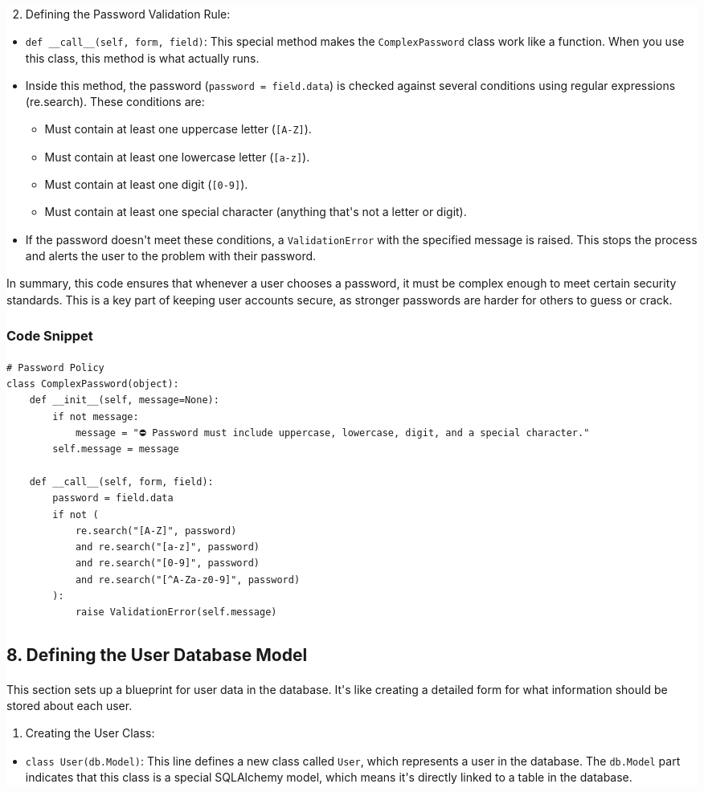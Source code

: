2. Defining the Password Validation Rule:

- `def __call__(self, form, field)`: This special method makes the `ComplexPassword` class work like a function. When you use this class, this method is what actually runs.

- Inside this method, the password (`password = field.data`) is checked against several conditions using regular expressions (re.search). These conditions are:

  - Must contain at least one uppercase letter (`[A-Z]`).

  - Must contain at least one lowercase letter (`[a-z]`).

  - Must contain at least one digit (`[0-9]`).

  - Must contain at least one special character (anything that's not a letter or digit).

- If the password doesn't meet these conditions, a `ValidationError` with the specified message is raised. This stops the process and alerts the user to the problem with their password.

In summary, this code ensures that whenever a user chooses a password, it must be complex enough to meet certain security standards. This is a key part of keeping user accounts secure, as stronger passwords are harder for others to guess or crack.

### Code Snippet

```
# Password Policy
class ComplexPassword(object):
    def __init__(self, message=None):
        if not message:
            message = "⛔️ Password must include uppercase, lowercase, digit, and a special character."
        self.message = message

    def __call__(self, form, field):
        password = field.data
        if not (
            re.search("[A-Z]", password)
            and re.search("[a-z]", password)
            and re.search("[0-9]", password)
            and re.search("[^A-Za-z0-9]", password)
        ):
            raise ValidationError(self.message)
```

## 8. Defining the User Database Model

This section sets up a blueprint for user data in the database. It's like creating a detailed form for what information should be stored about each user.

1. Creating the User Class:

- `class User(db.Model)`: This line defines a new class called `User`, which represents a user in the database. The `db.Model` part indicates that this class is a special SQLAlchemy model, which means it's directly linked to a table in the database.
